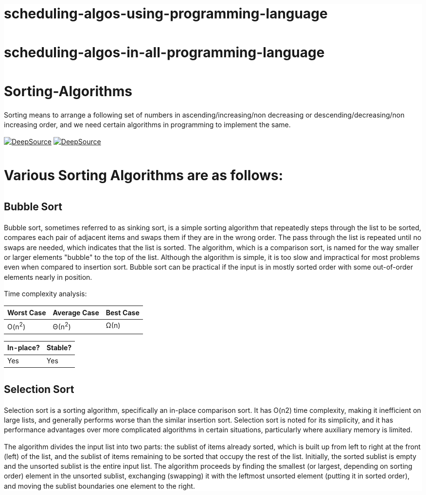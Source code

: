 # scheduling-algos-using-programming-language

# scheduling-algos-in-all-programming-language

# Sorting-Algorithms
Sorting means to arrange a following set of numbers in ascending/increasing/non decreasing or descending/decreasing/non increasing order, and we need certain algorithms in programming to implement the same.

[![DeepSource](https://deepsource.io/gh/diptangsu/Sorting-Algorithms.svg/?label=active+issues&show_trend=true)](https://deepsource.io/gh/diptangsu/Sorting-Algorithms/?ref=repository-badge)
[![DeepSource](https://deepsource.io/gh/diptangsu/Sorting-Algorithms.svg/?label=resolved+issues&show_trend=true)](https://deepsource.io/gh/diptangsu/Sorting-Algorithms/?ref=repository-badge)

# Various Sorting Algorithms are as follows:
## Bubble Sort
Bubble sort, sometimes referred to as sinking sort, is a simple sorting algorithm that repeatedly steps through the list to be sorted, compares each pair of adjacent items and swaps them if they are in the wrong order. The pass through the list is repeated until no swaps are needed, which indicates that the list is sorted. The algorithm, which is a comparison sort, is named for the way smaller or larger elements "bubble" to the top of the list. Although the algorithm is simple, it is too slow and impractical for most problems even when compared to insertion sort. Bubble sort can be practical if the input is in mostly sorted order with some out-of-order elements nearly in position.

Time complexity analysis:

|Worst Case|Average Case|Best Case|
|---|---|---|
|O(n<sup>2</sup>)|Θ(n<sup>2</sup>)|Ω(n)|

|In-place?|Stable?|
|---|---|
|Yes|Yes|


## Selection Sort
Selection sort is a sorting algorithm, specifically an in-place comparison sort. It has O(n2) time complexity, making it inefficient on large lists, and generally performs worse than the similar insertion sort. Selection sort is noted for its simplicity, and it has performance advantages over more complicated algorithms in certain situations, particularly where auxiliary memory is limited.

The algorithm divides the input list into two parts: the sublist of items already sorted, which is built up from left to right at the front (left) of the list, and the sublist of items remaining to be sorted that occupy the rest of the list. Initially, the sorted sublist is empty and the unsorted sublist is the entire input list. The algorithm proceeds by finding the smallest (or largest, depending on sorting order) element in the unsorted sublist, exchanging (swapping) it with the leftmost unsorted element (putting it in sorted order), and moving the sublist boundaries one element to the right.
